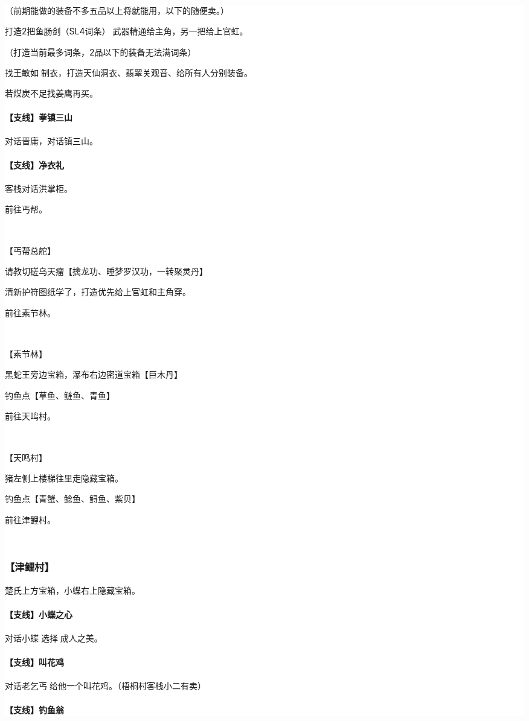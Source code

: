 （前期能做的装备不多五品以上将就能用，以下的随便卖。）

打造2把鱼肠剑（SL4词条） 武器精通给主角，另一把给上官虹。

（打造当前最多词条，2品以下的装备无法满词条）

找王敏如 制衣，打造天仙洞衣、翡翠关观音、给所有人分别装备。

若煤炭不足找姜鹰再买。

#### 【支线】拳镇三山

对话晋庸，对话镇三山。

#### 【支线】净衣礼

客栈对话洪掌柜。

前往丐帮。

 

【丐帮总舵】

请教切磋乌天瘤【擒龙功、睡梦罗汉功，一转聚灵丹】

清新护符图纸学了，打造优先给上官虹和主角穿。

前往素节林。

 

【素节林】

黑蛇王旁边宝箱，瀑布右边密道宝箱【巨木丹】

钓鱼点【草鱼、鲢鱼、青鱼】

前往天鸣村。

 

【天鸣村】

猪左侧上楼梯往里走隐藏宝箱。

钓鱼点【青蟹、鲶鱼、鲟鱼、紫贝】

前往津鲤村。

 

### 【津鲤村】

楚氏上方宝箱，小蝶右上隐藏宝箱。

#### 【支线】小蝶之心

对话小蝶 选择 成人之美。

#### 【支线】叫花鸡

对话老乞丐 给他一个叫花鸡。（梧桐村客栈小二有卖）

#### 【支线】钓鱼翁
